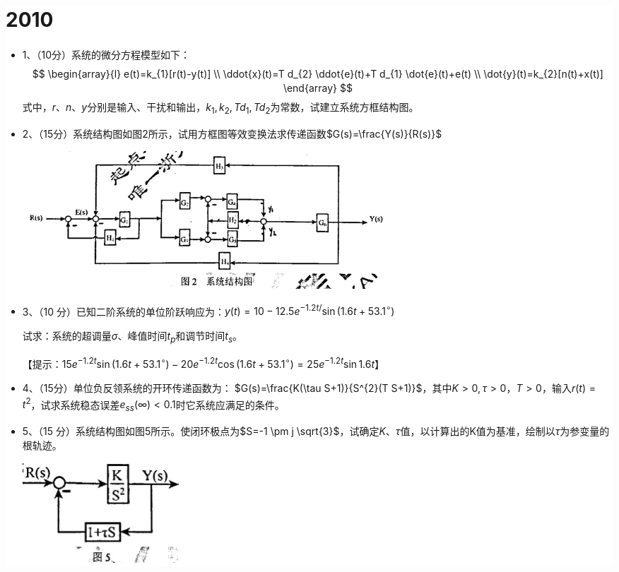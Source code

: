 # 2010

- 1、（10分）系统的微分方程模型如下：
    $$
    \begin{array}{l}
    e(t)=k_{1}[r(t)-y(t)] \\
    \ddot{x}(t)=T d_{2} \ddot{e}(t)+T d_{1} \dot{e}(t)+e(t) \\
    \dot{y}(t)=k_{2}[n(t)+x(t)]
    \end{array}
    $$
    式中，$r$、$n$、$y$分别是输入、干扰和输出，$k_{1}, k_{2}, T d_{1}, T d_{2}$为常数，试建立系统方框结构图。

- 2、（15分）系统结构图如图2所示，试用方框图等效变换法求传递函数$G(s)=\frac{Y(s)}{R(s)}$

    <img src="images/image-20200911212039502.png" alt="image-20200911212039502" style="zoom:50%;" />

- 3、（10 分）已知二阶系统的单位阶跃响应为：$y(t)=10-12.5 e^{-1.2t /} \sin \left(1.6 t+53.1^{\circ}\right)$

    试求：系统的超调量$σ%$、峰值时间$t_p$和调节时间$t_s$。
    
    【提示：$15 e^{-1.2 t} \sin \left(1.6 t+53.1^{\circ}\right)-20 e^{-1.2 t} \cos \left(1.6 t+53.1^{\circ}\right)=25 e^{-1.2 t} \sin 1.6 t$】

- 4、（15分）单位负反领系统的开环传递函数为： $G(s)=\frac{K(\tau S+1)}{S^{2}(T S+1)}$，其中$K>0, \tau>0，T>0$，输入$r(t)=t^{2}$，试求系统稳态误差$e_{s s}(\infty)<0.1$时它系统应满足的条件。

- 5、（15 分）系统结构图如图5所示。使闭环极点为$S=-1 \pm j \sqrt{3}$，试确定$K、τ$值，以计算出的K值为基准，绘制以$τ$为参变量的根轨迹。

    <img src="images/image-20200918210102404.png" alt="image-20200918210102404" style="zoom: 50%;" />
